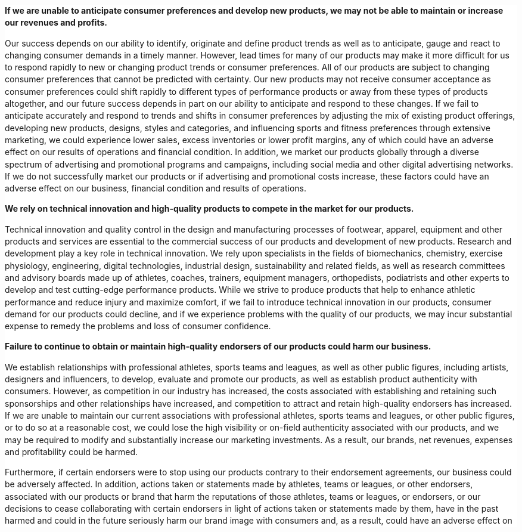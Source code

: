 **If we are unable to anticipate consumer preferences and develop new products, we may not be able to maintain or increase our revenues and profits.**

Our success depends on our ability to identify, originate and define product trends as well as to anticipate, gauge and react to changing consumer demands in a timely manner. However, lead times for many of our products may make it more difficult for us to respond rapidly to new or changing product trends or consumer preferences. All of our products are subject to changing consumer preferences that cannot be predicted with certainty. Our new products may not receive consumer acceptance as consumer preferences could shift rapidly to different types of performance products or away from these types of products altogether, and our future success depends in part on our ability to anticipate and respond to these changes. If we fail to anticipate accurately and respond to trends and shifts in consumer preferences by adjusting the mix of existing product offerings, developing new products, designs, styles and categories, and influencing sports and fitness preferences through extensive marketing, we could experience lower sales, excess inventories or lower profit margins, any of which could have an adverse effect on our results of operations and financial condition. In addition, we market our products globally through a diverse spectrum of advertising and promotional programs and campaigns, including social media and other digital advertising networks. If we do not successfully market our products or if advertising and promotional costs increase, these factors could have an adverse effect on our business, financial condition and results of operations.

**We rely on technical innovation and high-quality products to compete in the market for our products.**

Technical innovation and quality control in the design and manufacturing processes of footwear, apparel, equipment and other products and services are essential to the commercial success of our products and development of new products. Research and development play a key role in technical innovation. We rely upon specialists in the fields of biomechanics, chemistry, exercise physiology, engineering, digital technologies, industrial design, sustainability and related fields, as well as research committees and advisory boards made up of athletes, coaches, trainers, equipment managers, orthopedists, podiatrists and other experts to develop and test cutting-edge performance products. While we strive to produce products that help to enhance athletic performance and reduce injury and maximize comfort, if we fail to introduce technical innovation in our products, consumer demand for our products could decline, and if we experience problems with the quality of our products, we may incur substantial expense to remedy the problems and loss of consumer confidence.

**Failure to continue to obtain or maintain high-quality endorsers of our products could harm our business.**

We establish relationships with professional athletes, sports teams and leagues, as well as other public figures, including artists, designers and influencers, to develop, evaluate and promote our products, as well as establish product authenticity with consumers. However, as competition in our industry has increased, the costs associated with establishing and retaining such sponsorships and other relationships have increased, and competition to attract and retain high-quality endorsers has increased. If we are unable to maintain our current associations with professional athletes, sports teams and leagues, or other public figures, or to do so at a reasonable cost, we could lose the high visibility or on-field authenticity associated with our products, and we may be required to modify and substantially increase our marketing investments. As a result, our brands, net revenues, expenses and profitability could be harmed.

Furthermore, if certain endorsers were to stop using our products contrary to their endorsement agreements, our business could be adversely affected. In addition, actions taken or statements made by athletes, teams or leagues, or other endorsers, associated with our products or brand that harm the reputations of those athletes, teams or leagues, or endorsers, or our decisions to cease collaborating with certain endorsers in light of actions taken or statements made by them, have in the past harmed and could in the future seriously harm our brand image with consumers and, as a result, could have an adverse effect on
